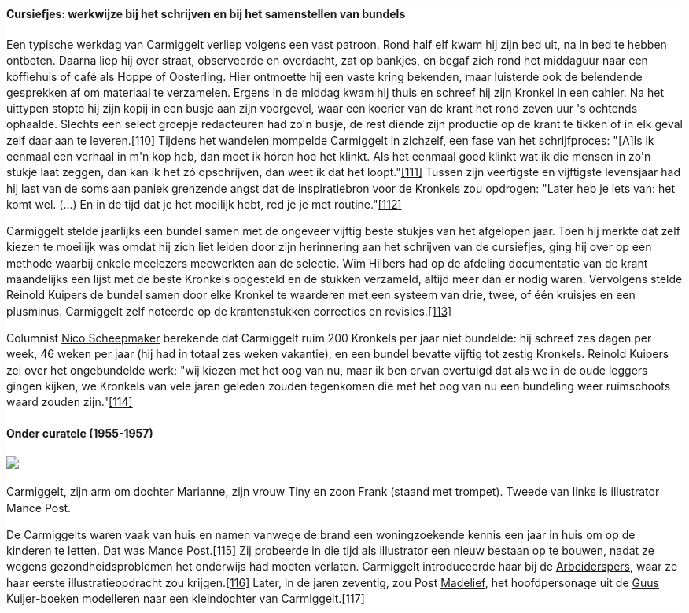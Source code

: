 #### Cursiefjes: werkwijze bij het schrijven en bij het samenstellen van bundels

Een typische werkdag van Carmiggelt verliep volgens een vast patroon. Rond half elf kwam hij zijn bed uit, na in bed te hebben ontbeten. Daarna liep hij over straat, observeerde en overdacht, zat op bankjes, en begaf zich rond het middaguur naar een koffiehuis of café als Hoppe of Oosterling. Hier ontmoette hij een vaste kring bekenden, maar luisterde ook de belendende gesprekken af om materiaal te verzamelen. Ergens in de middag kwam hij thuis en schreef hij zijn Kronkel in een cahier. Na het uittypen stopte hij zijn kopij in een busje aan zijn voorgevel, waar een koerier van de krant het rond zeven uur 's ochtends ophaalde. Slechts een select groepje redacteuren had zo'n busje, de rest diende zijn productie op de krant te tikken of in elk geval zelf daar aan te leveren.[\[110\]](https://nl.wikipedia.org/wiki/Simon_Carmiggelt#cite_note-110) Tijdens het wandelen mompelde Carmiggelt in zichzelf, een fase van het schrijfproces: "\[A\]ls ik eenmaal een verhaal in m'n kop heb, dan moet ik hóren hoe het klinkt. Als het eenmaal goed klinkt wat ik die mensen in zo'n stukje laat zeggen, dan kan ik het zó opschrijven, dan weet ik dat het loopt."[\[111\]](https://nl.wikipedia.org/wiki/Simon_Carmiggelt#cite_note-111) Tussen zijn veertigste en vijftigste levensjaar had hij last van de soms aan paniek grenzende angst dat de inspiratiebron voor de Kronkels zou opdrogen: "Later heb je iets van: het komt wel. (...) En in de tijd dat je het moeilijk hebt, red je je met routine."[\[112\]](https://nl.wikipedia.org/wiki/Simon_Carmiggelt#cite_note-112)

Carmiggelt stelde jaarlijks een bundel samen met de ongeveer vijftig beste stukjes van het afgelopen jaar. Toen hij merkte dat zelf kiezen te moeilijk was omdat hij zich liet leiden door zijn herinnering aan het schrijven van de cursiefjes, ging hij over op een methode waarbij enkele meelezers meewerkten aan de selectie. Wim Hilbers had op de afdeling documentatie van de krant maandelijks een lijst met de beste Kronkels opgesteld en de stukken verzameld, altijd meer dan er nodig waren. Vervolgens stelde Reinold Kuipers de bundel samen door elke Kronkel te waarderen met een systeem van drie, twee, of één kruisjes en een plusminus. Carmiggelt zelf noteerde op de krantenstukken correcties en revisies.[\[113\]](https://nl.wikipedia.org/wiki/Simon_Carmiggelt#cite_note-113)

Columnist [Nico Scheepmaker](https://nl.wikipedia.org/wiki/Nico_Scheepmaker "Nico Scheepmaker") berekende dat Carmiggelt ruim 200 Kronkels per jaar niet bundelde: hij schreef zes dagen per week, 46 weken per jaar (hij had in totaal zes weken vakantie), en een bundel bevatte vijftig tot zestig Kronkels. Reinold Kuipers zei over het ongebundelde werk: "wij kiezen met het oog van nu, maar ik ben ervan overtuigd dat als we in de oude leggers gingen kijken, we Kronkels van vele jaren geleden zouden tegenkomen die met het oog van nu een bundeling weer ruimschoots waard zouden zijn."[\[114\]](https://nl.wikipedia.org/wiki/Simon_Carmiggelt#cite_note-114)

#### Onder curatele (1955-1957)

![](https://upload.wikimedia.org/wikipedia/commons/thumb/5/56/Mance_Post_%282e_van_links%29_en_het_gezin_van_Simon_Carmiggelt.jpg/260px-Mance_Post_%282e_van_links%29_en_het_gezin_van_Simon_Carmiggelt.jpg)

Carmiggelt, zijn arm om dochter Marianne, zijn vrouw Tiny en zoon Frank (staand met trompet). Tweede van links is illustrator Mance Post.

De Carmiggelts waren vaak van huis en namen vanwege de brand een woningzoekende kennis een jaar in huis om op de kinderen te letten. Dat was [Mance Post](https://nl.wikipedia.org/wiki/Mance_Post "Mance Post").[\[115\]](https://nl.wikipedia.org/wiki/Simon_Carmiggelt#cite_note-115) Zij probeerde in die tijd als illustrator een nieuw bestaan op te bouwen, nadat ze wegens gezondheidsproblemen het onderwijs had moeten verlaten. Carmiggelt introduceerde haar bij de [Arbeiderspers](https://nl.wikipedia.org/wiki/De_Arbeiderspers "De Arbeiderspers"), waar ze haar eerste illustratieopdracht zou krijgen.[\[116\]](https://nl.wikipedia.org/wiki/Simon_Carmiggelt#cite_note-116) Later, in de jaren zeventig, zou Post [Madelief](https://nl.wikipedia.org/wiki/Madelief,_krassen_in_het_tafelblad "Madelief, krassen in het tafelblad"), het hoofdpersonage uit de [Guus Kuijer](https://nl.wikipedia.org/wiki/Guus_Kuijer "Guus Kuijer")\-boeken modelleren naar een kleindochter van Carmiggelt.[\[117\]](https://nl.wikipedia.org/wiki/Simon_Carmiggelt#cite_note-117)

